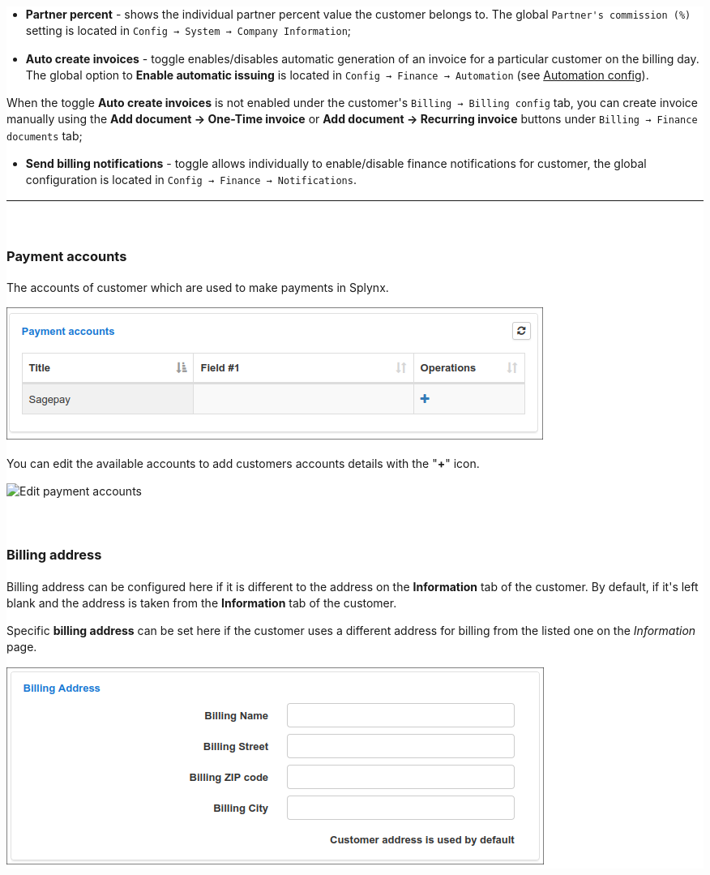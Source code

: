* **Partner percent** - shows the individual partner percent value the customer belongs to. The global `Partner's commission (%)` setting is located in `Config → System → Company Information`;

* **Auto create invoices**  - toggle enables/disables automatic generation of an invoice for a particular customer on the billing day. The global option to **Enable automatic issuing** is located in `Config → Finance → Automation` (see [Automation config](configuration/finance/automation/automation.md)).

When the toggle **Auto create invoices** is not enabled under the customer's `Billing → Billing config` tab, you can create invoice manually using the **Add document → One-Time invoice** or **Add document → Recurring invoice** buttons under `Billing → Finance documents` tab;

* **Send billing notifications** - toggle allows individually to enable/disable finance notifications for customer, the global configuration is located in `Config → Finance → Notifications`.

---

<a id="payment_accounts"></a>
<br>
### Payment accounts

 The accounts of customer which are used to make payments in Splynx.

 ![Payment accounts](payment_accounts.png)

 You can edit the available accounts to add customers accounts details with the "**+**" icon.

 ![Edit payment accounts](editpayment_accounts.png)


<a id="billing_address"></a>
<br>
### Billing address

Billing address can be configured here if it is different to the address on the **Information** tab of the customer. By default, if it's left blank and the address is taken from the **Information** tab of the customer.

Specific **billing address** can be set here if the customer uses a different address for billing from the listed one on the *Information* page.

![Billing address](billing_address.png)
